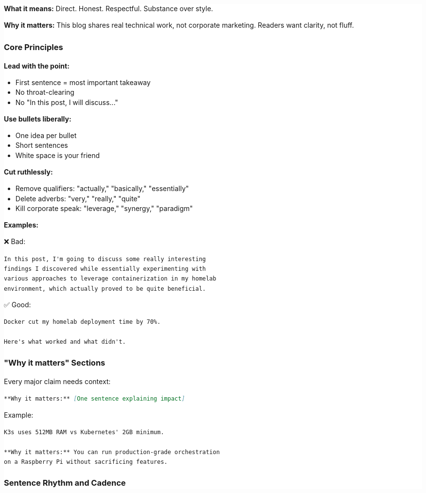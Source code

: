 **What it means:**
Direct. Honest. Respectful. Substance over style.

**Why it matters:**
This blog shares real technical work, not corporate marketing. Readers want clarity, not fluff.

### Core Principles

**Lead with the point:**
- First sentence = most important takeaway
- No throat-clearing
- No "In this post, I will discuss..."

**Use bullets liberally:**
- One idea per bullet
- Short sentences
- White space is your friend

**Cut ruthlessly:**
- Remove qualifiers: "actually," "basically," "essentially"
- Delete adverbs: "very," "really," "quite"
- Kill corporate speak: "leverage," "synergy," "paradigm"

**Examples:**

❌ Bad:
```
In this post, I'm going to discuss some really interesting
findings I discovered while essentially experimenting with
various approaches to leverage containerization in my homelab
environment, which actually proved to be quite beneficial.
```

✅ Good:
```
Docker cut my homelab deployment time by 70%.

Here's what worked and what didn't.
```

### "Why it matters" Sections

Every major claim needs context:

```markdown
**Why it matters:** [One sentence explaining impact]
```

Example:
```markdown
K3s uses 512MB RAM vs Kubernetes' 2GB minimum.

**Why it matters:** You can run production-grade orchestration
on a Raspberry Pi without sacrificing features.
```

### Sentence Rhythm and Cadence
